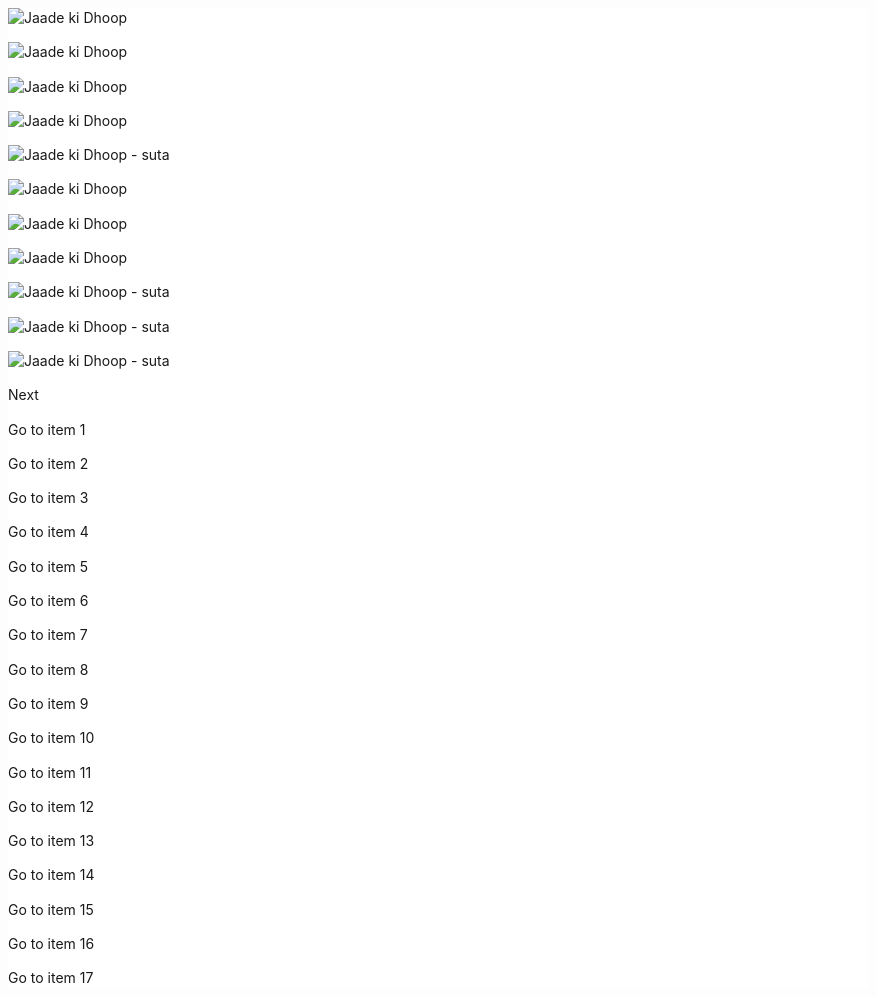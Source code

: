 ![Jaade ki Dhoop](//suta.in/cdn/shop/files/DSC_7301.jpg?v=1720174139&width=1536)

![Jaade ki Dhoop](//suta.in/cdn/shop/files/DSC_7307.jpg?v=1720174139&width=1367)

![Jaade ki Dhoop](//suta.in/cdn/shop/files/DSC_7295_c30d94fd-628a-4fb0-b0af-7d9f1b31db86.jpg?v=1720174139&width=1536)

![Jaade ki Dhoop](//suta.in/cdn/shop/files/DSC_7303.jpg?v=1720174139&width=1536)

![Jaade ki Dhoop - suta](//suta.in/cdn/shop/products/jaade-ki-dhoop-721026.jpg?v=1720174139&width=900)

![Jaade ki Dhoop](//suta.in/cdn/shop/files/DSC_7308.jpg?v=1720174139&width=1536)

![Jaade ki Dhoop](//suta.in/cdn/shop/files/DSC_7304_6664eeb2-a3b2-4e82-a33b-1e2c075ae36e.jpg?v=1720174139&width=1536)

![Jaade ki Dhoop](//suta.in/cdn/shop/files/DSC_7305_b9357a82-1f99-4f30-a6f4-c669f485f2bf.jpg?v=1720174139&width=1536)

![Jaade ki Dhoop - suta](//suta.in/cdn/shop/products/jaade-ki-dhoop-875273.jpg?v=1720174139&width=900)

![Jaade ki Dhoop - suta](//suta.in/cdn/shop/products/jaade-ki-dhoop-235102.jpg?v=1720174139&width=900)

![Jaade ki Dhoop - suta](//suta.in/cdn/shop/products/jaade-ki-dhoop-438173.jpg?v=1720174139&width=900)

Next

Go to item 1

Go to item 2

Go to item 3

Go to item 4

Go to item 5

Go to item 6

Go to item 7

Go to item 8

Go to item 9

Go to item 10

Go to item 11

Go to item 12

Go to item 13

Go to item 14

Go to item 15

Go to item 16

Go to item 17
